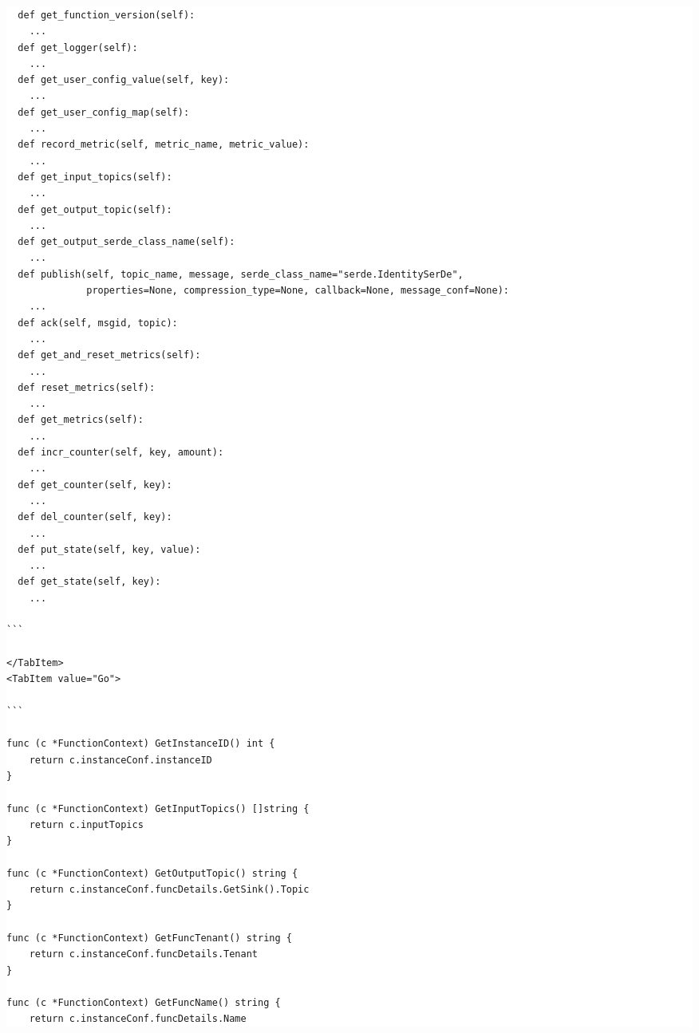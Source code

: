 ````mdx-code-block
  def get_function_version(self):
    ...
  def get_logger(self):
    ...
  def get_user_config_value(self, key):
    ...
  def get_user_config_map(self):
    ...
  def record_metric(self, metric_name, metric_value):
    ...
  def get_input_topics(self):
    ...
  def get_output_topic(self):
    ...
  def get_output_serde_class_name(self):
    ...
  def publish(self, topic_name, message, serde_class_name="serde.IdentitySerDe",
              properties=None, compression_type=None, callback=None, message_conf=None):
    ...
  def ack(self, msgid, topic):
    ...
  def get_and_reset_metrics(self):
    ...
  def reset_metrics(self):
    ...
  def get_metrics(self):
    ...
  def incr_counter(self, key, amount):
    ...
  def get_counter(self, key):
    ...
  def del_counter(self, key):
    ...
  def put_state(self, key, value):
    ...
  def get_state(self, key):
    ...

```

</TabItem>
<TabItem value="Go">

```

func (c *FunctionContext) GetInstanceID() int {
	return c.instanceConf.instanceID
}

func (c *FunctionContext) GetInputTopics() []string {
	return c.inputTopics
}

func (c *FunctionContext) GetOutputTopic() string {
	return c.instanceConf.funcDetails.GetSink().Topic
}

func (c *FunctionContext) GetFuncTenant() string {
	return c.instanceConf.funcDetails.Tenant
}

func (c *FunctionContext) GetFuncName() string {
	return c.instanceConf.funcDetails.Name
````